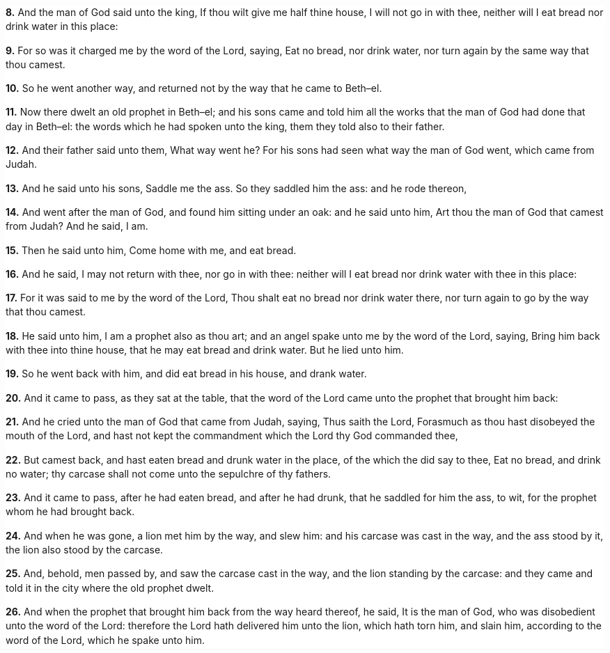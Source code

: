 **8.** And the man of God said unto the king, If thou wilt give me half thine house, I will not go in with thee, neither will I eat bread nor drink water in this place: 

**9.** For so was it charged me by the word of the Lord, saying, Eat no bread, nor drink water, nor turn again by the same way that thou camest. 

**10.** So he went another way, and returned not by the way that he came to Beth–el. 

**11.** Now there dwelt an old prophet in Beth–el; and his sons came and told him all the works that the man of God had done that day in Beth–el: the words which he had spoken unto the king, them they told also to their father. 

**12.** And their father said unto them, What way went he? For his sons had seen what way the man of God went, which came from Judah. 

**13.** And he said unto his sons, Saddle me the ass. So they saddled him the ass: and he rode thereon, 

**14.** And went after the man of God, and found him sitting under an oak: and he said unto him, Art thou the man of God that camest from Judah? And he said, I am. 

**15.** Then he said unto him, Come home with me, and eat bread. 

**16.** And he said, I may not return with thee, nor go in with thee: neither will I eat bread nor drink water with thee in this place: 

**17.** For it was said to me by the word of the Lord, Thou shalt eat no bread nor drink water there, nor turn again to go by the way that thou camest. 

**18.** He said unto him, I am a prophet also as thou art; and an angel spake unto me by the word of the Lord, saying, Bring him back with thee into thine house, that he may eat bread and drink water. But he lied unto him. 

**19.** So he went back with him, and did eat bread in his house, and drank water. 

**20.** And it came to pass, as they sat at the table, that the word of the Lord came unto the prophet that brought him back: 

**21.** And he cried unto the man of God that came from Judah, saying, Thus saith the Lord, Forasmuch as thou hast disobeyed the mouth of the Lord, and hast not kept the commandment which the Lord thy God commanded thee, 

**22.** But camest back, and hast eaten bread and drunk water in the place, of the which the did say to thee, Eat no bread, and drink no water; thy carcase shall not come unto the sepulchre of thy fathers. 

**23.** And it came to pass, after he had eaten bread, and after he had drunk, that he saddled for him the ass, to wit, for the prophet whom he had brought back. 

**24.** And when he was gone, a lion met him by the way, and slew him: and his carcase was cast in the way, and the ass stood by it, the lion also stood by the carcase. 

**25.** And, behold, men passed by, and saw the carcase cast in the way, and the lion standing by the carcase: and they came and told it in the city where the old prophet dwelt. 

**26.** And when the prophet that brought him back from the way heard thereof, he said, It is the man of God, who was disobedient unto the word of the Lord: therefore the Lord hath delivered him unto the lion, which hath torn him, and slain him, according to the word of the Lord, which he spake unto him. 
